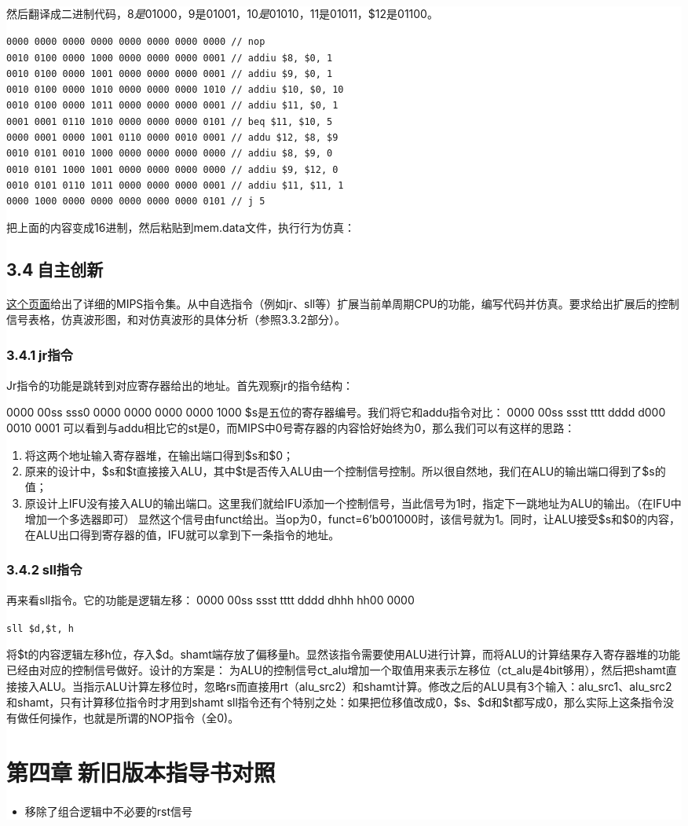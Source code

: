 然后翻译成二进制代码，$8是01000，$9是01001，$10是01010，$11是01011，$12是01100。
```
0000 0000 0000 0000 0000 0000 0000 0000 // nop
0010 0100 0000 1000 0000 0000 0000 0001 // addiu $8, $0, 1
0010 0100 0000 1001 0000 0000 0000 0001 // addiu $9, $0, 1
0010 0100 0000 1010 0000 0000 0000 1010 // addiu $10, $0, 10
0010 0100 0000 1011 0000 0000 0000 0001 // addiu $11, $0, 1
0001 0001 0110 1010 0000 0000 0000 0101 // beq $11, $10, 5
0000 0001 0000 1001 0110 0000 0010 0001 // addu $12, $8, $9
0010 0101 0010 1000 0000 0000 0000 0000 // addiu $8, $9, 0
0010 0101 1000 1001 0000 0000 0000 0000 // addiu $9, $12, 0
0010 0101 0110 1011 0000 0000 0000 0001 // addiu $11, $11, 1
0000 1000 0000 0000 0000 0000 0000 0101 // j 5
```
把上面的内容变成16进制，然后粘贴到mem.data文件，执行行为仿真：

## 3.4 自主创新

[这个页面](http://www.mrc.uidaho.edu/mrc/people/jff/digital/MIPSir.html)给出了详细的MIPS指令集。从中自选指令（例如jr、sll等）扩展当前单周期CPU的功能，编写代码并仿真。要求给出扩展后的控制信号表格，仿真波形图，和对仿真波形的具体分析（参照3.3.2部分）。

### 3.4.1 jr指令

Jr指令的功能是跳转到对应寄存器给出的地址。首先观察jr的指令结构：

0000 00ss sss0 0000 0000 0000 0000 1000
$s是五位的寄存器编号。我们将它和addu指令对比：
0000 00ss ssst tttt dddd d000 0010 0001
可以看到与addu相比它的st是0，而MIPS中0号寄存器的内容恰好始终为0，那么我们可以有这样的思路：

1. 将这两个地址输入寄存器堆，在输出端口得到\$s和\$0；
2. 原来的设计中，\$s和\$t直接接入ALU，其中\$t是否传入ALU由一个控制信号控制。所以很自然地，我们在ALU的输出端口得到了$s的值；
3. 原设计上IFU没有接入ALU的输出端口。这里我们就给IFU添加一个控制信号，当此信号为1时，指定下一跳地址为ALU的输出。（在IFU中增加一个多选器即可）
    显然这个信号由funct给出。当op为0，funct=6’b001000时，该信号就为1。同时，让ALU接受\$s和\$0的内容，在ALU出口得到寄存器的值，IFU就可以拿到下一条指令的地址。



### 3.4.2 sll指令 

再来看sll指令。它的功能是逻辑左移：
0000 00ss ssst tttt dddd dhhh hh00 0000

```
sll $d,$t, h
```
将\$t的内容逻辑左移h位，存入\$d。shamt端存放了偏移量h。显然该指令需要使用ALU进行计算，而将ALU的计算结果存入寄存器堆的功能已经由对应的控制信号做好。设计的方案是：
为ALU的控制信号ct_alu增加一个取值用来表示左移位（ct_alu是4bit够用），然后把shamt直接接入ALU。当指示ALU计算左移位时，忽略rs而直接用rt（alu_src2）和shamt计算。修改之后的ALU具有3个输入：alu_src1、alu_src2和shamt，只有计算移位指令时才用到shamt
sll指令还有个特别之处：如果把位移值改成0，\$s、\$d和\$t都写成0，那么实际上这条指令没有做任何操作，也就是所谓的NOP指令（全0)。

# 第四章 新旧版本指导书对照

* 移除了组合逻辑中不必要的rst信号
